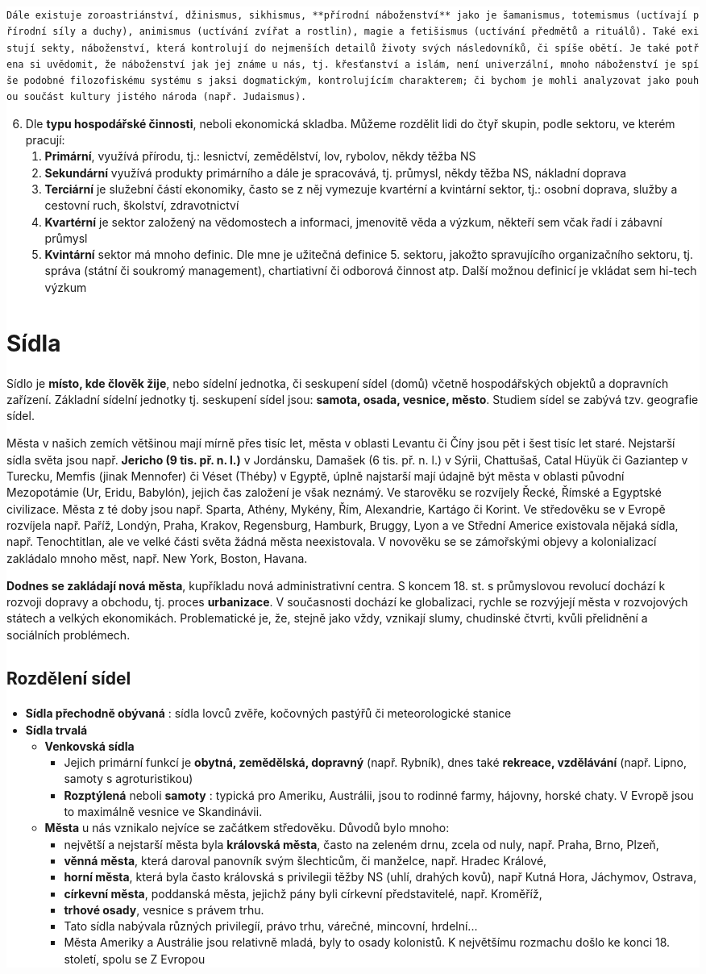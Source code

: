 	Dále existuje zoroastriánství, džinismus, sikhismus, **přírodní náboženství** jako je šamanismus, totemismus (uctívají přírodní síly a duchy), animismus (uctívání zvířat a rostlin), magie a fetišismus (uctívání předmětů a rituálů). Také existují sekty, náboženství, která kontrolují do nejmenších detailů životy svých následovníků, či spíše obětí. Je také potřena si uvědomit, že náboženství jak jej známe u nás, tj. křesťanství a islám, není univerzální, mnoho náboženství je spíše podobné filozofiskému systému s jaksi dogmatickým, kontrolujícím charakterem; či bychom je mohli analyzovat jako pouhou součást kultury jistého národa (např. Judaismus).
6. Dle **typu hospodářské činnosti**, neboli ekonomická skladba. Můžeme rozdělit lidi do čtyř skupin, podle sektoru, ve kterém pracují:
	1. **Primární**, využívá přírodu, tj.: lesnictví, zemědělství, lov, rybolov, někdy těžba NS
	2. **Sekundární** využívá produkty primárního a dále je spracovává, tj. průmysl, někdy těžba NS, nákladní doprava
	3. **Terciární** je služební částí ekonomiky, často se z něj vymezuje kvartérní a kvintární sektor, tj.: osobní doprava, služby a cestovní ruch, školství, zdravotnictví
	4. **Kvartérní** je sektor založený na vědomostech a informaci, jmenovitě věda a výzkum, někteří sem včak řadí i zábavní průmysl
	5. **Kvintární** sektor má mnoho definic. Dle mne je užitečná definice 5. sektoru, jakožto spravujícího organizačního sektoru, tj. správa (státní či soukromý management), chartiativní či odborová činnost atp. Další možnou definicí je vkládat sem hi-tech výzkum

# Sídla

Sídlo je **místo, kde člověk žije**, nebo sídelní jednotka, či seskupení sídel (domů) včetně hospodářských objektů a dopravních zařízení. Základní sídelní jednotky tj. seskupení sídel jsou: **samota, osada, vesnice, město**. Studiem sídel se zabývá tzv. geografie sídel.

Města v našich zemích většinou mají mírně přes tisíc let, města v oblasti Levantu či Číny jsou pět i šest tisíc let staré. Nejstarší sídla světa jsou např. **Jericho (9 tis. př. n. l.)** v Jordánsku, Damašek (6 tis. př. n. l.) v Sýrii, Chattušaš, Catal Hüyük či Gaziantep v Turecku, Memfis (jinak Mennofer) či Véset (Théby) v Egyptě, úplně najstarší mají údajně být města v oblasti původní Mezopotámie (Ur, Eridu, Babylón), jejich čas založení je však neznámý. Ve starověku se rozvíjely Řecké, Římské a Egyptské civilizace. Města z té doby jsou např. Sparta, Athény, Mykény, Řím, Alexandrie, Kartágo či Korint. Ve středověku se v Evropě rozvíjela např. Paříž, Londýn, Praha, Krakov, Regensburg, Hamburk, Bruggy, Lyon a ve Střední Americe existovala nějaká sídla, např. Tenochtitlan, ale ve velké části světa žádná města neexistovala. V novověku se se zámořskými objevy a kolonializací zakládalo mnoho měst, např. New York, Boston, Havana. 

**Dodnes se zakládají nová města**, kupříkladu nová administrativní centra. S koncem 18. st. s průmyslovou revolucí dochází k rozvoji dopravy a obchodu, tj. proces **urbanizace**.  V současnosti dochází ke globalizaci, rychle se rozvýjejí města v rozvojových státech a velkých ekonomikách. Problematické je, že, stejně jako vždy, vznikají slumy, chudinské čtvrti, kvůli přelidnění a sociálních problémech. 

## Rozdělení sídel

- **Sídla přechodně obývaná** : sídla lovců zvěře, kočovných pastýřů či meteorologické stanice
- **Sídla trvalá**
    - **Venkovská sídla**
        -  Jejich primární funkcí je **obytná, zemědělská, dopravný** (např. Rybník), dnes také **rekreace, vzdělávání** (např. Lipno, samoty s agroturistikou)
        -  **Rozptýlená** neboli **samoty** : typická pro Ameriku, Austrálii, jsou to rodinné farmy, hájovny, horské chaty. V Evropě jsou to maximálně vesnice ve Skandinávii.
    -  **Města** u nás vznikalo nejvíce se začátkem středověku. Důvodů bylo mnoho:
        -  největší a nejstarší města byla **královská města**, často na zeleném drnu, zcela od nuly, např. Praha, Brno, Plzeň,
        -  **věnná města**, která daroval panovník svým šlechticům, či manželce, např. Hradec Králové,
        -  **horní města**, která byla často královská s privilegii těžby NS (uhlí, drahých kovů), např Kutná Hora, Jáchymov, Ostrava,
        -  **církevní města**, poddanská města, jejichž pány byli církevní představitelé, např. Kroměříž,
        -  **trhové osady**, vesnice s právem trhu.
        -  Tato sídla nabývala různých privilegíí, právo trhu, várečné, mincovní, hrdelní...
        -  Města Ameriky a Austrálie jsou relativně mladá, byly to osady kolonistů. K největšímu rozmachu došlo ke konci 18. století, spolu se Z Evropou
